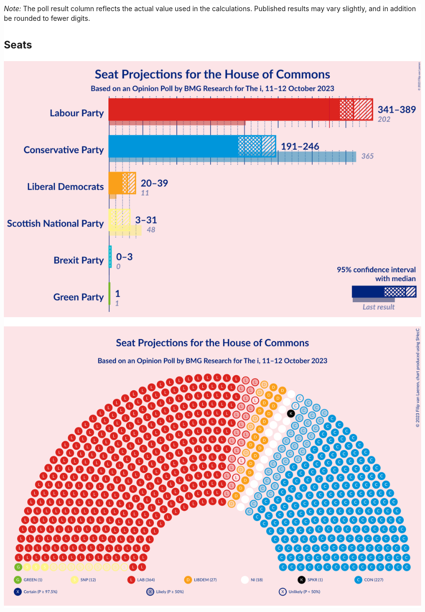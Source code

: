 *Note:* The poll result column reflects the actual value used in the calculations. Published results may vary slightly, and in addition be rounded to fewer digits.

## Seats

![Graph with seats not yet produced](2023-10-12-BMGResearch-seats.png "Seats")

![Graph with seating plan not yet produced](2023-10-12-BMGResearch-seating-plan.png "Seating Plan")